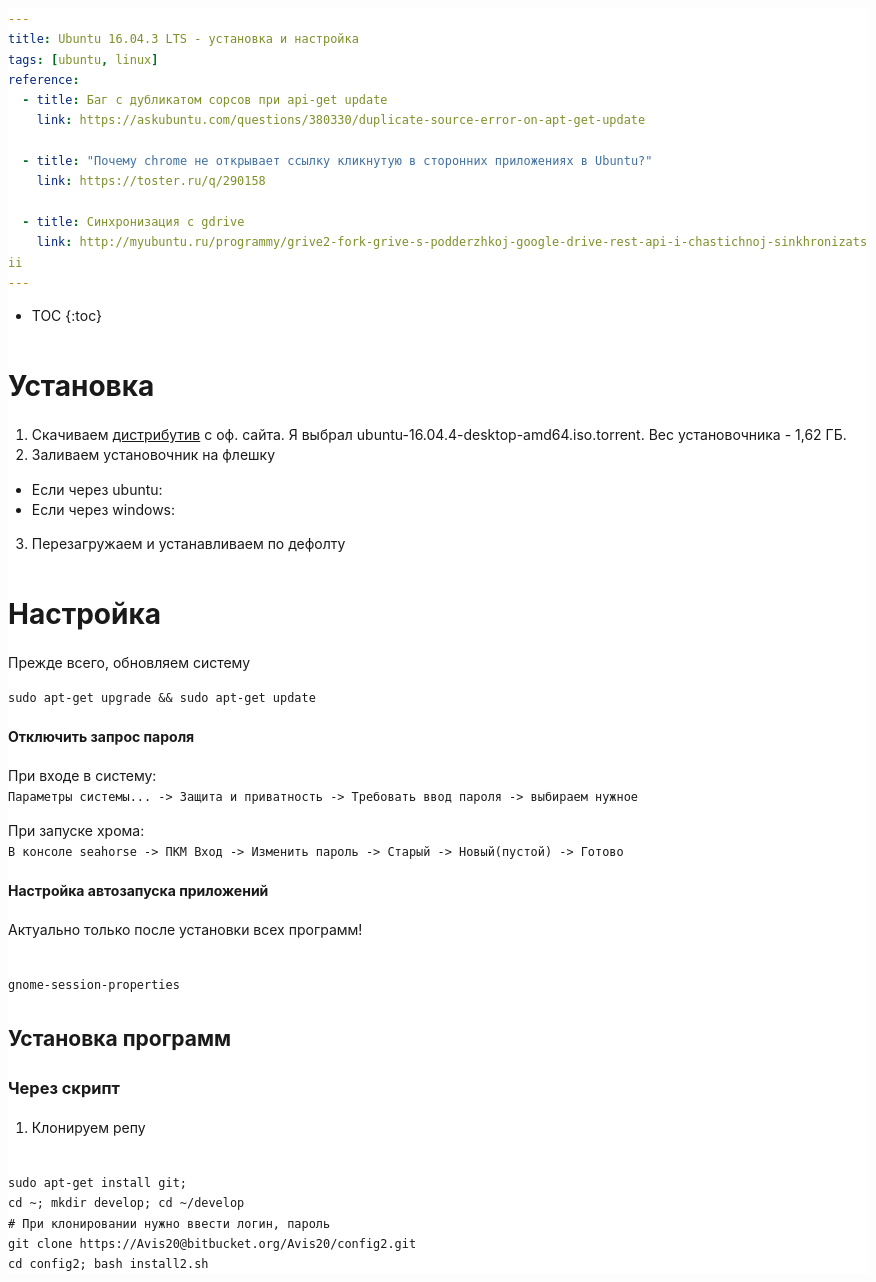 ```yaml
---
title: Ubuntu 16.04.3 LTS - установка и настройка
tags: [ubuntu, linux]
reference:
  - title: Баг с дубликатом сорсов при api-get update
    link: https://askubuntu.com/questions/380330/duplicate-source-error-on-apt-get-update
  
  - title: "Почему chrome не открывает ссылку кликнутую в сторонних приложениях в Ubuntu?"
    link: https://toster.ru/q/290158
  
  - title: Синхронизация с gdrive
    link: http://myubuntu.ru/programmy/grive2-fork-grive-s-podderzhkoj-google-drive-rest-api-i-chastichnoj-sinkhronizatsii
---
```


* TOC 
{:toc}

# Установка

1. Скачиваем [дистрибутив](http://releases.ubuntu.com/16.04/) с оф. сайта. Я выбрал ubuntu-16.04.4-desktop-amd64.iso.torrent. Вес установочника - 1,62 ГБ.
2. Заливаем установочник на флешку  
* Если через ubuntu:
* Если через windows:

3. Перезагружаем и устанавливаем по дефолту

# Настройка

Прежде всего, обновляем систему

```sudo apt-get upgrade && sudo apt-get update```

#### Отключить запрос пароля

При входе в систему:  
```Параметры системы... -> Защита и приватность -> Требовать ввод пароля -> выбираем нужное```

При запуске хрома:  
```В консоле seahorse -> ПКМ Вход -> Изменить пароль -> Старый -> Новый(пустой) -> Готово```

#### Настройка автозапуска приложений

Актуально только после установки всех программ!
<pre><code class="shell">
gnome-session-properties
</code></pre>

## Установка программ

### Через скрипт

1. Клонируем репу
<pre><code class="shell">
sudo apt-get install git;
cd ~; mkdir develop; cd ~/develop
# При клонировании нужно ввести логин, пароль
git clone https://Avis20@bitbucket.org/Avis20/config2.git
cd config2; bash install2.sh
</code></pre>

```